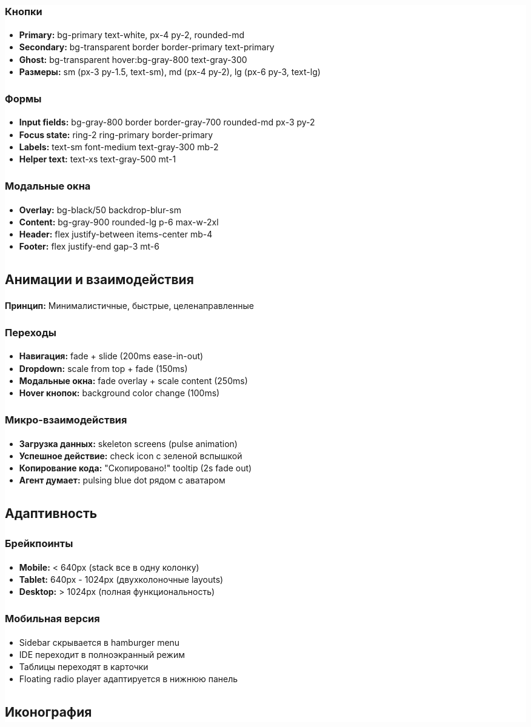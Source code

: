 ### Кнопки
- **Primary:** bg-primary text-white, px-4 py-2, rounded-md
- **Secondary:** bg-transparent border border-primary text-primary
- **Ghost:** bg-transparent hover:bg-gray-800 text-gray-300
- **Размеры:** sm (px-3 py-1.5, text-sm), md (px-4 py-2), lg (px-6 py-3, text-lg)

### Формы
- **Input fields:** bg-gray-800 border border-gray-700 rounded-md px-3 py-2
- **Focus state:** ring-2 ring-primary border-primary
- **Labels:** text-sm font-medium text-gray-300 mb-2
- **Helper text:** text-xs text-gray-500 mt-1

### Модальные окна
- **Overlay:** bg-black/50 backdrop-blur-sm
- **Content:** bg-gray-900 rounded-lg p-6 max-w-2xl
- **Header:** flex justify-between items-center mb-4
- **Footer:** flex justify-end gap-3 mt-6

## Анимации и взаимодействия

**Принцип:** Минималистичные, быстрые, целенаправленные

### Переходы
- **Навигация:** fade + slide (200ms ease-in-out)
- **Dropdown:** scale from top + fade (150ms)
- **Модальные окна:** fade overlay + scale content (250ms)
- **Hover кнопок:** background color change (100ms)

### Микро-взаимодействия
- **Загрузка данных:** skeleton screens (pulse animation)
- **Успешное действие:** check icon с зеленой вспышкой
- **Копирование кода:** "Скопировано!" tooltip (2s fade out)
- **Агент думает:** pulsing blue dot рядом с аватаром

## Адаптивность

### Брейкпоинты
- **Mobile:** < 640px (stack все в одну колонку)
- **Tablet:** 640px - 1024px (двухколоночные layouts)
- **Desktop:** > 1024px (полная функциональность)

### Мобильная версия
- Sidebar скрывается в hamburger menu
- IDE переходит в полноэкранный режим
- Таблицы переходят в карточки
- Floating radio player адаптируется в нижнюю панель

## Иконография
